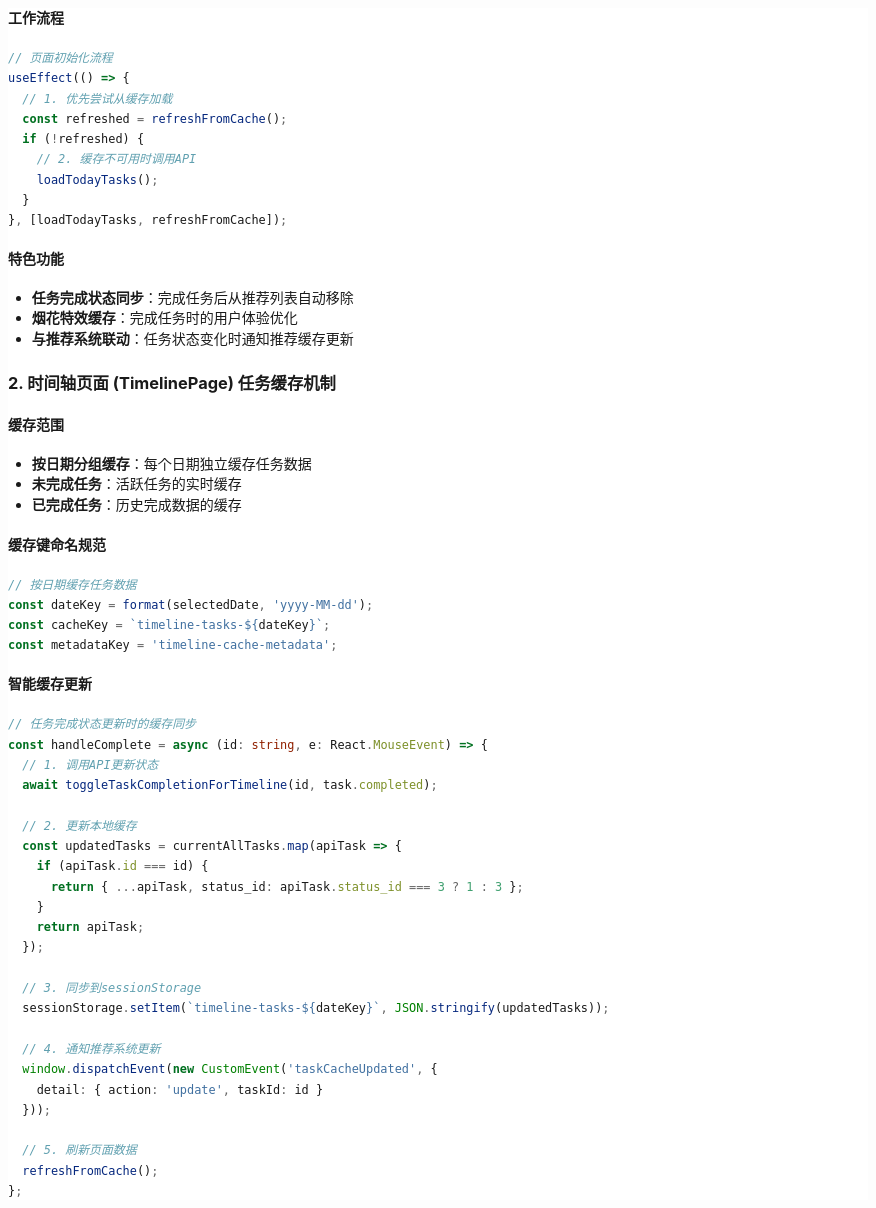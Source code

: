 #### 工作流程
```typescript
// 页面初始化流程
useEffect(() => {
  // 1. 优先尝试从缓存加载
  const refreshed = refreshFromCache();
  if (!refreshed) {
    // 2. 缓存不可用时调用API
    loadTodayTasks();
  }
}, [loadTodayTasks, refreshFromCache]);
```

#### 特色功能
- **任务完成状态同步**：完成任务后从推荐列表自动移除
- **烟花特效缓存**：完成任务时的用户体验优化
- **与推荐系统联动**：任务状态变化时通知推荐缓存更新

### 2. 时间轴页面 (TimelinePage) 任务缓存机制

#### 缓存范围
- **按日期分组缓存**：每个日期独立缓存任务数据
- **未完成任务**：活跃任务的实时缓存
- **已完成任务**：历史完成数据的缓存

#### 缓存键命名规范
```typescript
// 按日期缓存任务数据
const dateKey = format(selectedDate, 'yyyy-MM-dd');
const cacheKey = `timeline-tasks-${dateKey}`;
const metadataKey = 'timeline-cache-metadata';
```

#### 智能缓存更新
```typescript
// 任务完成状态更新时的缓存同步
const handleComplete = async (id: string, e: React.MouseEvent) => {
  // 1. 调用API更新状态
  await toggleTaskCompletionForTimeline(id, task.completed);
  
  // 2. 更新本地缓存
  const updatedTasks = currentAllTasks.map(apiTask => {
    if (apiTask.id === id) {
      return { ...apiTask, status_id: apiTask.status_id === 3 ? 1 : 3 };
    }
    return apiTask;
  });
  
  // 3. 同步到sessionStorage
  sessionStorage.setItem(`timeline-tasks-${dateKey}`, JSON.stringify(updatedTasks));
  
  // 4. 通知推荐系统更新
  window.dispatchEvent(new CustomEvent('taskCacheUpdated', {
    detail: { action: 'update', taskId: id }
  }));
  
  // 5. 刷新页面数据
  refreshFromCache();
};
```
